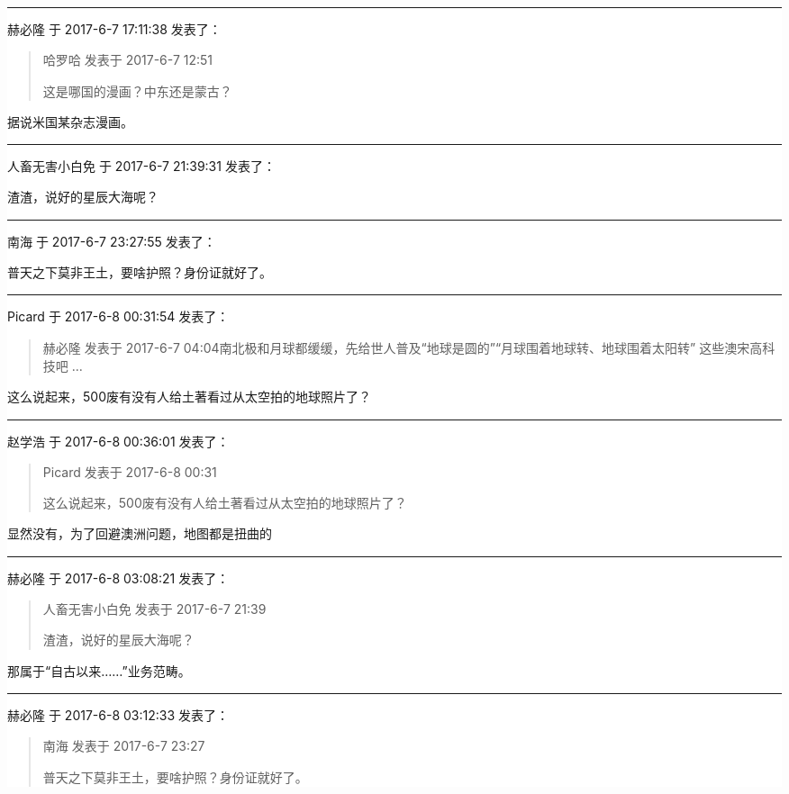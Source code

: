 ---------

赫必隆 于 2017-6-7 17:11:38 发表了：

> 哈罗哈 发表于 2017-6-7 12:51
> 
> 这是哪国的漫画？中东还是蒙古？



据说米国某杂志漫画。

---------

人畜无害小白免 于 2017-6-7 21:39:31 发表了：

渣渣，说好的星辰大海呢？

---------

南海 于 2017-6-7 23:27:55 发表了：

普天之下莫非王土，要啥护照？身份证就好了。

---------

Picard 于 2017-6-8 00:31:54 发表了：

> 赫必隆 发表于 2017-6-7 04:04南北极和月球都缓缓，先给世人普及“地球是圆的”“月球围着地球转、地球围着太阳转” 这些澳宋高科技吧 ...



这么说起来，500废有没有人给土著看过从太空拍的地球照片了？

---------

赵学浩 于 2017-6-8 00:36:01 发表了：

> Picard 发表于 2017-6-8 00:31
> 
> 这么说起来，500废有没有人给土著看过从太空拍的地球照片了？



显然没有，为了回避澳洲问题，地图都是扭曲的

---------

赫必隆 于 2017-6-8 03:08:21 发表了：

> 人畜无害小白免 发表于 2017-6-7 21:39
> 
> 渣渣，说好的星辰大海呢？



那属于“自古以来……”业务范畴。

---------

赫必隆 于 2017-6-8 03:12:33 发表了：

> 南海 发表于 2017-6-7 23:27
> 
> 普天之下莫非王土，要啥护照？身份证就好了。
